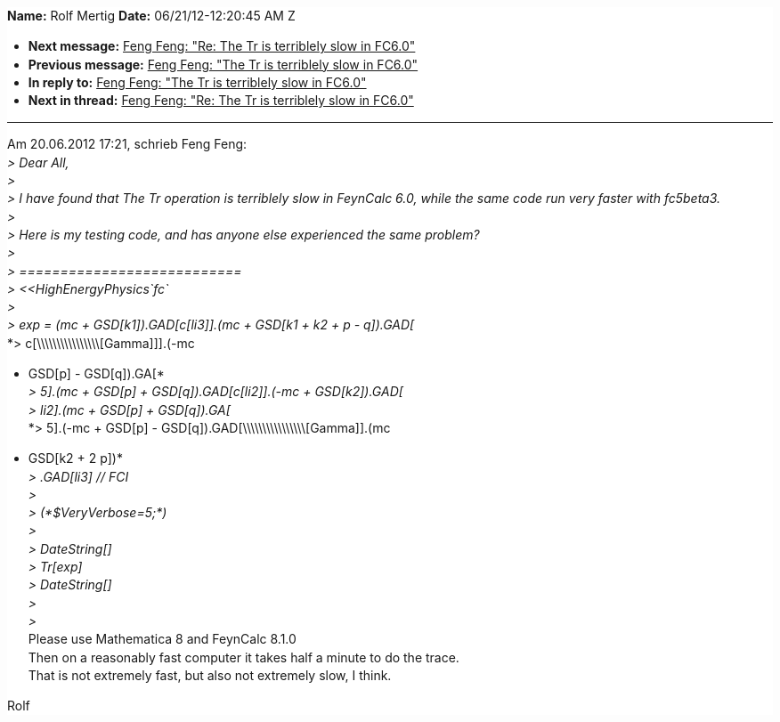 **Name:** Rolf Mertig
**Date:** 06/21/12-12:20:45 AM Z

  - **Next message:** [Feng Feng: "Re: The Tr is terriblely slow in
    FC6.0"](0709.html)
  - **Previous message:** [Feng Feng: "The Tr is terriblely slow in
    FC6.0"](0707.html)
  - **In reply to:** [Feng Feng: "The Tr is terriblely slow in
    FC6.0"](0707.html)
  - **Next in thread:** [Feng Feng: "Re: The Tr is terriblely slow in
    FC6.0"](0709.html)

-----

Am 20.06.2012 17:21, schrieb Feng Feng:  
*\> Dear All,*  
*\>*  
*\> I have found that The Tr operation is terriblely slow in FeynCalc
6.0, while the same code run very faster with fc5beta3.*  
*\>*  
*\> Here is my testing code, and has anyone else experienced the same
problem?*  
*\>*  
*\> ===========================*  
*\> <<HighEnergyPhysics\`fc\`*  
*\>*  
*\> exp = (mc + GSD[k1]).GAD[c[li3]].(mc +
GSD[k1 + k2 + p - q]).GAD[*  
*\> c[\\\\\\\\\\\\\\\\\\\\\\\\\\\\\\\\[Gamma]]].(-mc
+ GSD[p] - GSD[q]).GA[*  
*\> 5].(mc + GSD[p] +
GSD[q]).GAD[c[li2]].(-mc +
GSD[k2]).GAD[*  
*\> li2].(mc + GSD[p] + GSD[q]).GA[*  
*\> 5].(-mc + GSD[p] -
GSD[q]).GAD[\\\\\\\\\\\\\\\\\\\\\\\\\\\\\\\\[Gamma]].(mc
- GSD[k2 + 2 p])*  
*\> .GAD[li3] // FCI*  
*\>*  
*\> (\*$VeryVerbose=5;\*)*  
*\>*  
*\> DateString[]*  
*\> Tr[exp]*  
*\> DateString[]*  
*\>*  
*\>*  
Please use Mathematica 8 and FeynCalc 8.1.0  
Then on a reasonably fast computer it takes half a minute to do the
trace.  
That is not extremely fast, but also not extremely slow, I think.  

Rolf  
